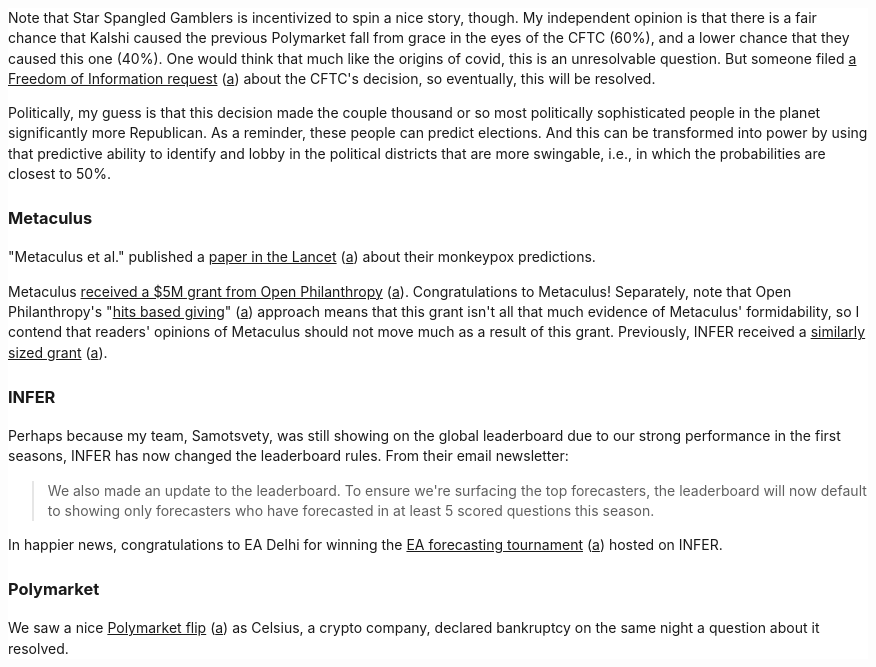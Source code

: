 Note that Star Spangled Gamblers is incentivized to spin a nice story, though. My independent opinion is that there is a fair chance that Kalshi caused the previous Polymarket fall from grace in the eyes of the CFTC (60%), and a lower chance that they caused this one (40%). One would think that much like the origins of covid, this is an unresolvable question. But someone filed [a Freedom of Information request](https://twitter.com/predoctit/status/1556017115114704897) ([a](http://web.archive.org/web/20220807005049/https://twitter.com/predoctit/status/1556017115114704897)) about the CFTC's decision, so eventually, this will be resolved.

Politically, my guess is that this decision made the couple thousand or so most politically sophisticated people in the planet significantly more Republican. As a reminder, these people can predict elections. And this can be transformed into power by using that predictive ability to identify and lobby in the political districts that are more swingable, i.e., in which the probabilities are closest to 50%.

### Metaculus

"Metaculus et al." published a [paper in the Lancet](https://www.thelancet.com/journals/landig/article/PIIS2589-7500(22)00127-3/fulltext) ([a](https://web.archive.org/web/20220807175852/https://www.thelancet.com/journals/landig/article/PIIS2589-7500%2822%2900127-3/fulltext)) about their monkeypox predictions.

Metaculus [received a $5M grant from Open Philanthropy](https://twitter.com/fianxu/status/1552767631303647232) ([a](http://web.archive.org/web/20220728213011/https://twitter.com/fianxu/status/1552767631303647232)). Congratulations to Metaculus! Separately, note that Open Philanthropy's "[hits based giving](https://www.openphilanthropy.org/research/hits-based-giving/)" ([a](https://web.archive.org/web/20220629045405/https://www.openphilanthropy.org/research/hits-based-giving/)) approach means that this grant isn't all that much evidence of Metaculus' formidability, so I contend that readers' opinions of Metaculus should not move much as a result of this grant. Previously, INFER received a [similarly sized grant](https://www.openphilanthropy.org/grants/applied-research-laboratory-for-intelligence-and-security-forecasting-platforms/) ([a](https://web.archive.org/web/20220807183406/https://www.openphilanthropy.org/grants/applied-research-laboratory-for-intelligence-and-security-forecasting-platforms/)).

### INFER

Perhaps because my team, Samotsvety, was still showing on the global leaderboard due to our strong performance in the first seasons, INFER has now changed the leaderboard rules. From their email newsletter:

> We also made an update to the leaderboard. To ensure we're surfacing the top forecasters, the leaderboard will now default to showing only forecasters who have forecasted in at least 5 scored questions this season.

In happier news, congratulations to EA Delhi for winning the [EA forecasting tournament](https://www.infer-pub.com/ea-tournament-rankings) ([a](https://web.archive.org/web/20220807175649/https://www.infer-pub.com/ea-tournament-rankings)) hosted on INFER.

### Polymarket

We saw a nice [Polymarket flip](https://polymarket.com/market/will-celsius-announce-bankruptcy-by-july-13-2022) ([a](http://web.archive.org/web/20220628065524/https://polymarket.com/market/will-celsius-announce-bankruptcy-by-july-13-2022)) as Celsius, a crypto company, declared bankruptcy on the same night a question about it resolved.

